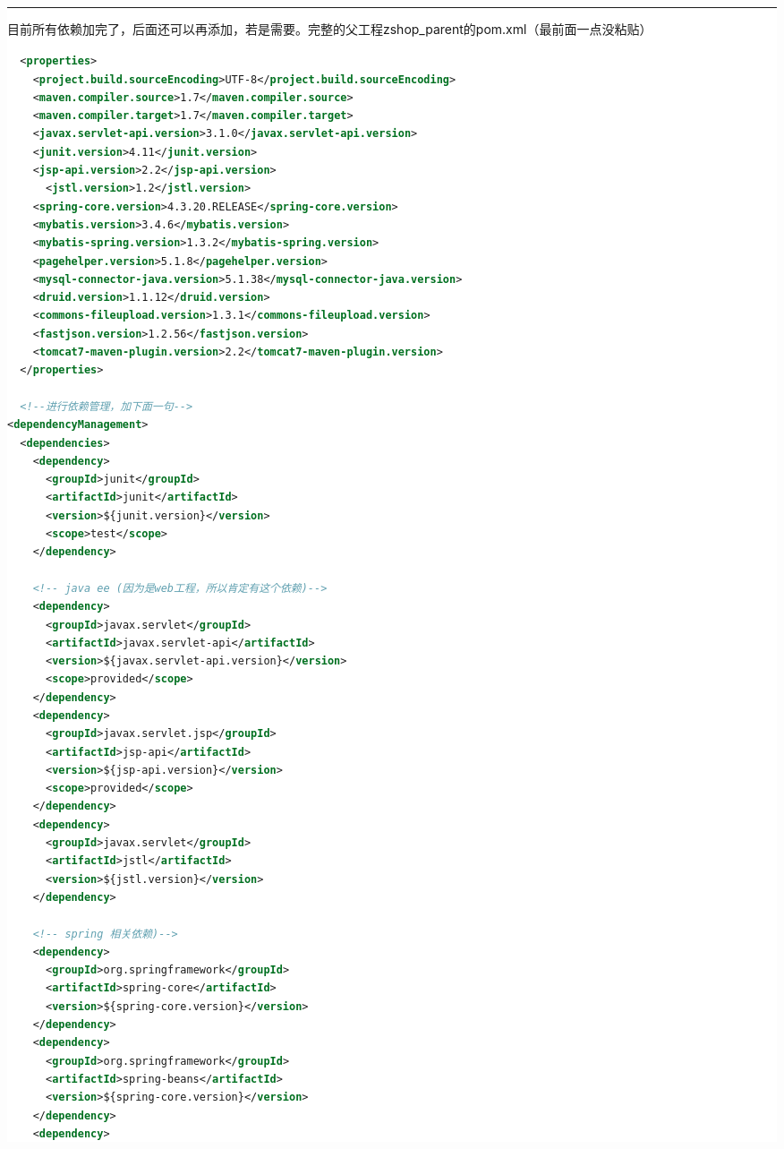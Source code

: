 
----------
目前所有依赖加完了，后面还可以再添加，若是需要。完整的父工程zshop_parent的pom.xml（最前面一点没粘贴）
```xml
  <properties>
    <project.build.sourceEncoding>UTF-8</project.build.sourceEncoding>
    <maven.compiler.source>1.7</maven.compiler.source>
    <maven.compiler.target>1.7</maven.compiler.target>
    <javax.servlet-api.version>3.1.0</javax.servlet-api.version>
    <junit.version>4.11</junit.version>
    <jsp-api.version>2.2</jsp-api.version>
      <jstl.version>1.2</jstl.version>
    <spring-core.version>4.3.20.RELEASE</spring-core.version>
    <mybatis.version>3.4.6</mybatis.version>
    <mybatis-spring.version>1.3.2</mybatis-spring.version>
    <pagehelper.version>5.1.8</pagehelper.version>
    <mysql-connector-java.version>5.1.38</mysql-connector-java.version>
    <druid.version>1.1.12</druid.version>
    <commons-fileupload.version>1.3.1</commons-fileupload.version>
    <fastjson.version>1.2.56</fastjson.version>
    <tomcat7-maven-plugin.version>2.2</tomcat7-maven-plugin.version>
  </properties>

  <!--进行依赖管理，加下面一句-->
<dependencyManagement>
  <dependencies>
    <dependency>
      <groupId>junit</groupId>
      <artifactId>junit</artifactId>
      <version>${junit.version}</version>
      <scope>test</scope>
    </dependency>

    <!-- java ee (因为是web工程，所以肯定有这个依赖)-->
    <dependency>
      <groupId>javax.servlet</groupId>
      <artifactId>javax.servlet-api</artifactId>
      <version>${javax.servlet-api.version}</version>
      <scope>provided</scope>
    </dependency>
    <dependency>
      <groupId>javax.servlet.jsp</groupId>
      <artifactId>jsp-api</artifactId>
      <version>${jsp-api.version}</version>
      <scope>provided</scope>
    </dependency>
    <dependency>
      <groupId>javax.servlet</groupId>
      <artifactId>jstl</artifactId>
      <version>${jstl.version}</version>
    </dependency>

    <!-- spring 相关依赖)-->
    <dependency>
      <groupId>org.springframework</groupId>
      <artifactId>spring-core</artifactId>
      <version>${spring-core.version}</version>
    </dependency>
    <dependency>
      <groupId>org.springframework</groupId>
      <artifactId>spring-beans</artifactId>
      <version>${spring-core.version}</version>
    </dependency>
    <dependency>
```
